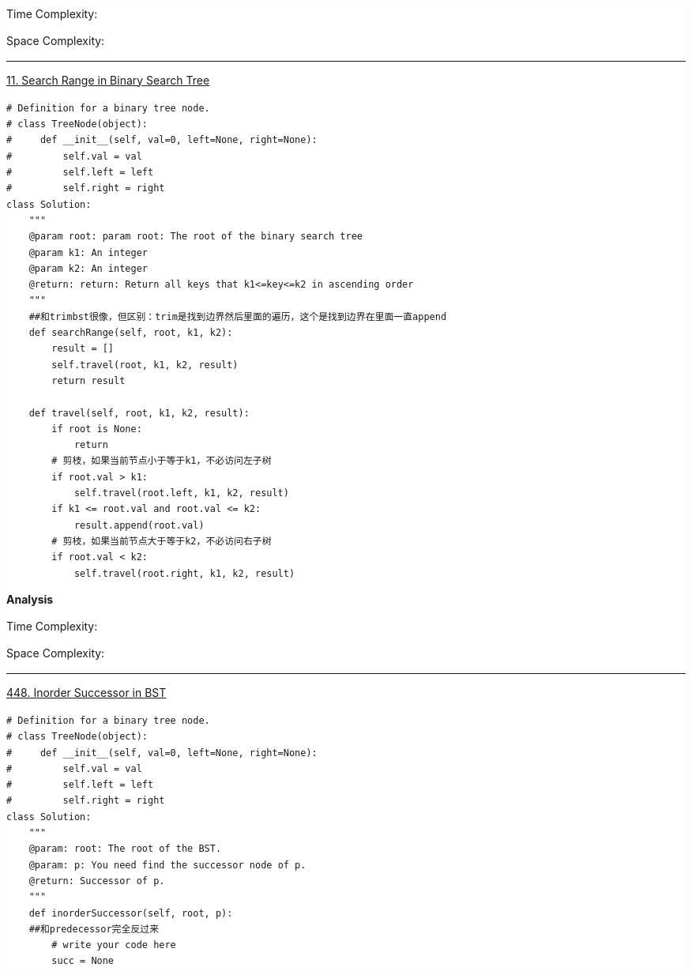 Time Complexity: 

Space Complexity: 

---
[11. Search Range in Binary Search Tree](https://www.lintcode.com/problem/search-range-in-binary-search-tree/description)

```
# Definition for a binary tree node.
# class TreeNode(object):
#     def __init__(self, val=0, left=None, right=None):
#         self.val = val
#         self.left = left
#         self.right = right
class Solution:
    """
    @param root: param root: The root of the binary search tree
    @param k1: An integer
    @param k2: An integer
    @return: return: Return all keys that k1<=key<=k2 in ascending order
    """
    ##和trimbst很像，但区别：trim是找到边界然后里面的遍历，这个是找到边界在里面一直append
    def searchRange(self, root, k1, k2):
        result = []
        self.travel(root, k1, k2, result)
        return result
    
    def travel(self, root, k1, k2, result):
        if root is None:
            return
    	# 剪枝，如果当前节点小于等于k1，不必访问左子树
        if root.val > k1:
            self.travel(root.left, k1, k2, result)
        if k1 <= root.val and root.val <= k2:
            result.append(root.val)
        # 剪枝，如果当前节点大于等于k2，不必访问右子树
        if root.val < k2:
            self.travel(root.right, k1, k2, result)
```
**Analysis**

Time Complexity: 

Space Complexity: 

---
[448. Inorder Successor in BST](https://www.lintcode.com/problem/inorder-successor-in-bst/description)

```
# Definition for a binary tree node.
# class TreeNode(object):
#     def __init__(self, val=0, left=None, right=None):
#         self.val = val
#         self.left = left
#         self.right = right
class Solution:
    """
    @param: root: The root of the BST.
    @param: p: You need find the successor node of p.
    @return: Successor of p.
    """
    def inorderSuccessor(self, root, p):
    ##和predecessor完全反过来
        # write your code here
        succ = None
```